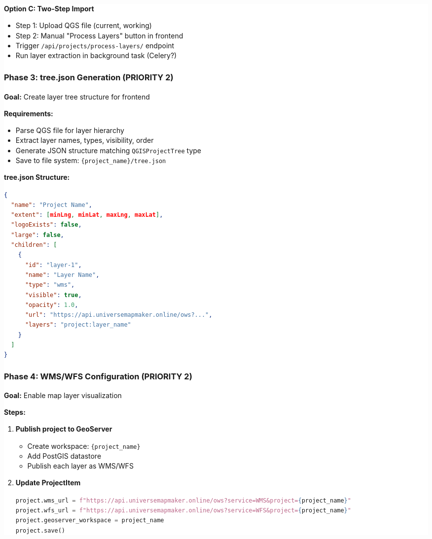**Option C: Two-Step Import**
- Step 1: Upload QGS file (current, working)
- Step 2: Manual "Process Layers" button in frontend
- Trigger `/api/projects/process-layers/` endpoint
- Run layer extraction in background task (Celery?)

### Phase 3: tree.json Generation (PRIORITY 2)

**Goal:** Create layer tree structure for frontend

**Requirements:**
- Parse QGS file for layer hierarchy
- Extract layer names, types, visibility, order
- Generate JSON structure matching `QGISProjectTree` type
- Save to file system: `{project_name}/tree.json`

**tree.json Structure:**
```json
{
  "name": "Project Name",
  "extent": [minLng, minLat, maxLng, maxLat],
  "logoExists": false,
  "large": false,
  "children": [
    {
      "id": "layer-1",
      "name": "Layer Name",
      "type": "wms",
      "visible": true,
      "opacity": 1.0,
      "url": "https://api.universemapmaker.online/ows?...",
      "layers": "project:layer_name"
    }
  ]
}
```

### Phase 4: WMS/WFS Configuration (PRIORITY 2)

**Goal:** Enable map layer visualization

**Steps:**
1. **Publish project to GeoServer**
   - Create workspace: `{project_name}`
   - Add PostGIS datastore
   - Publish each layer as WMS/WFS

2. **Update ProjectItem**
   ```python
   project.wms_url = f"https://api.universemapmaker.online/ows?service=WMS&project={project_name}"
   project.wfs_url = f"https://api.universemapmaker.online/ows?service=WFS&project={project_name}"
   project.geoserver_workspace = project_name
   project.save()
   ```
